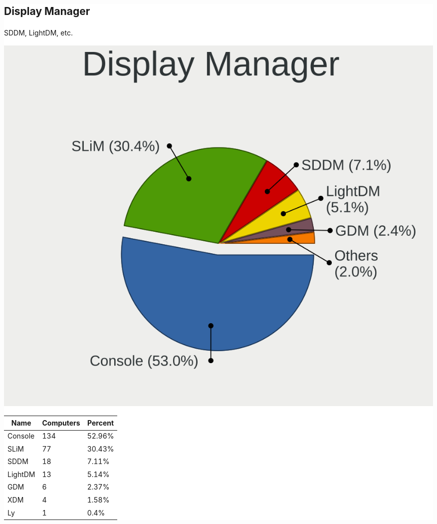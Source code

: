 Display Manager
---------------

SDDM, LightDM, etc.

![Display Manager](./All/images/pie_chart_bsd/os_display_manager.svg)


| Name    | Computers | Percent |
|---------|-----------|---------|
| Console | 134       | 52.96%  |
| SLiM    | 77        | 30.43%  |
| SDDM    | 18        | 7.11%   |
| LightDM | 13        | 5.14%   |
| GDM     | 6         | 2.37%   |
| XDM     | 4         | 1.58%   |
| Ly      | 1         | 0.4%    |
